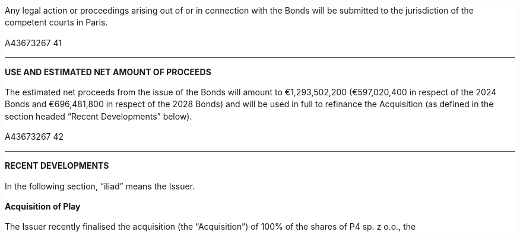 Any legal action or proceedings arising out of or in connection with the Bonds will be submitted to
the jurisdiction of the competent courts in Paris.

A43673267
41


-----

**USE AND ESTIMATED NET AMOUNT OF PROCEEDS**

The estimated net proceeds from the issue of the Bonds will amount to €1,293,502,200 (€597,020,400
in respect of the 2024 Bonds and €696,481,800 in respect of the 2028 Bonds) and will be used in full
to refinance the Acquisition (as defined in the section headed “Recent Developments” below).

A43673267
42


-----

**RECENT DEVELOPMENTS**

In the following section, “iliad” means the Issuer.

**Acquisition of Play**

The Issuer recently finalised the acquisition (the “Acquisition”) of 100% of the shares of P4 sp. z o.o., the
